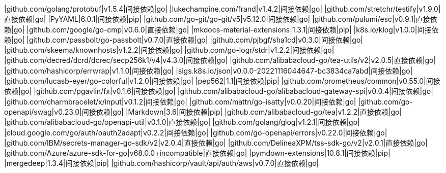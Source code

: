 |github.com/golang/protobuf|v1.5.4|间接依赖|go|
|lukechampine.com/frand|v1.4.2|间接依赖|go|
|github.com/stretchr/testify|v1.9.0|直接依赖|go|
|PyYAML|6.0.1|间接依赖|pip|
|github.com/go-git/go-git/v5|v5.12.0|间接依赖|go|
|github.com/pulumi/esc|v0.9.1|直接依赖|go|
|github.com/google/go-cmp|v0.6.0|直接依赖|go|
|mkdocs-material-extensions|1.3.1|间接依赖|pip|
|k8s.io/klog|v1.0.0|间接依赖|go|
|github.com/passbolt/go-passbolt|v0.7.0|直接依赖|go|
|github.com/pjbgf/sha1cd|v0.3.0|间接依赖|go|
|github.com/skeema/knownhosts|v1.2.2|间接依赖|go|
|github.com/go-logr/stdr|v1.2.2|间接依赖|go|
|github.com/decred/dcrd/dcrec/secp256k1/v4|v4.3.0|间接依赖|go|
|github.com/alibabacloud-go/tea-utils/v2|v2.0.5|直接依赖|go|
|github.com/hashicorp/errwrap|v1.1.0|间接依赖|go|
|sigs.k8s.io/json|v0.0.0-20221116044647-bc3834ca7abd|间接依赖|go|
|github.com/lucasb-eyer/go-colorful|v1.2.0|间接依赖|go|
|pep562|1.1|间接依赖|pip|
|github.com/prometheus/common|v0.55.0|间接依赖|go|
|github.com/pgavlin/fx|v0.1.6|间接依赖|go|
|github.com/alibabacloud-go/alibabacloud-gateway-spi|v0.0.4|间接依赖|go|
|github.com/charmbracelet/x/input|v0.1.2|间接依赖|go|
|github.com/mattn/go-isatty|v0.0.20|间接依赖|go|
|github.com/go-openapi/swag|v0.23.0|间接依赖|go|
|Markdown|3.6|间接依赖|pip|
|github.com/alibabacloud-go/tea|v1.2.2|直接依赖|go|
|github.com/alibabacloud-go/openapi-util|v0.1.0|直接依赖|go|
|github.com/golang/glog|v1.2.1|间接依赖|go|
|cloud.google.com/go/auth/oauth2adapt|v0.2.2|间接依赖|go|
|github.com/go-openapi/errors|v0.22.0|间接依赖|go|
|github.com/IBM/secrets-manager-go-sdk/v2|v2.0.4|直接依赖|go|
|github.com/DelineaXPM/tss-sdk-go/v2|v2.0.1|直接依赖|go|
|github.com/Azure/azure-sdk-for-go|v68.0.0+incompatible|直接依赖|go|
|pymdown-extensions|10.8.1|间接依赖|pip|
|mergedeep|1.3.4|间接依赖|pip|
|github.com/hashicorp/vault/api/auth/aws|v0.7.0|直接依赖|go|